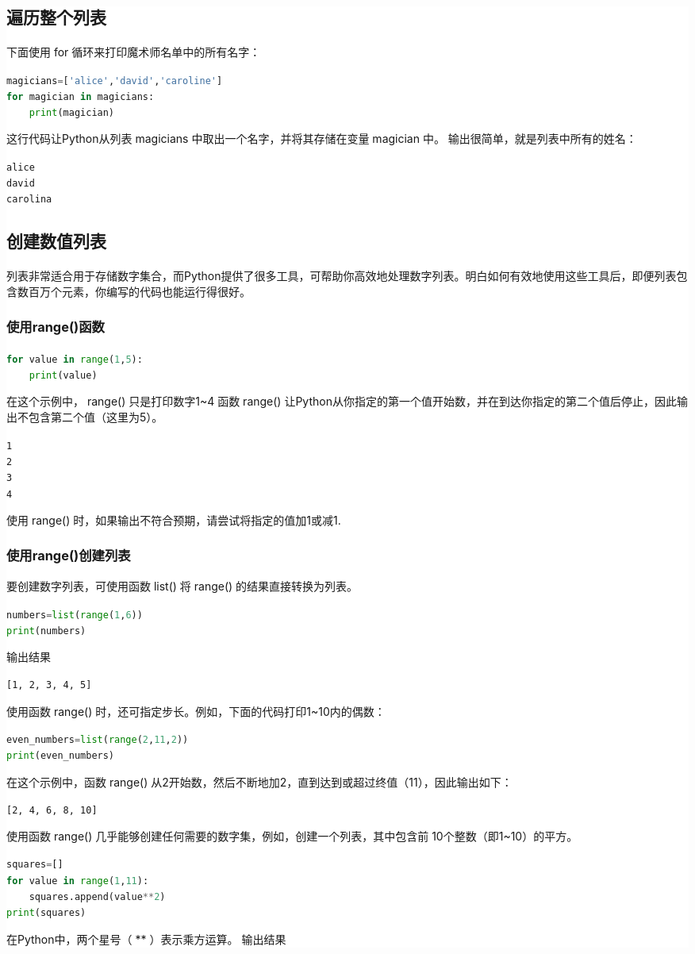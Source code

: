 ## 遍历整个列表
下面使用 for 循环来打印魔术师名单中的所有名字：
```python
magicians=['alice','david','caroline']
for magician in magicians:
    print(magician)
```
这行代码让Python从列表 magicians 中取出一个名字，并将其存储在变量 magician 中。
输出很简单，就是列表中所有的姓名：

    alice
    david
    carolina

## 创建数值列表
列表非常适合用于存储数字集合，而Python提供了很多工具，可帮助你高效地处理数字列表。明白如何有效地使用这些工具后，即便列表包含数百万个元素，你编写的代码也能运行得很好。
### 使用range()函数
```python
for value in range(1,5):
    print(value)
```
在这个示例中， range() 只是打印数字1~4
函数 range() 让Python从你指定的第一个值开始数，并在到达你指定的第二个值后停止，因此输出不包含第二个值（这里为5）。
         
    1
    2
    3
    4
使用 range() 时，如果输出不符合预期，请尝试将指定的值加1或减1.
### 使用range()创建列表
要创建数字列表，可使用函数 list() 将 range() 的结果直接转换为列表。
```python
numbers=list(range(1,6))
print(numbers)
```
输出结果

    [1, 2, 3, 4, 5]
使用函数 range() 时，还可指定步长。例如，下面的代码打印1~10内的偶数：
```python
even_numbers=list(range(2,11,2))
print(even_numbers)
```
在这个示例中，函数 range() 从2开始数，然后不断地加2，直到达到或超过终值（11），因此输出如下：

    [2, 4, 6, 8, 10]

使用函数 range() 几乎能够创建任何需要的数字集，例如，创建一个列表，其中包含前
10个整数（即1~10）的平方。
```python
squares=[]
for value in range(1,11):
    squares.append(value**2)
print(squares)
```
在Python中，两个星号（ ** ）表示乘方运算。
输出结果
